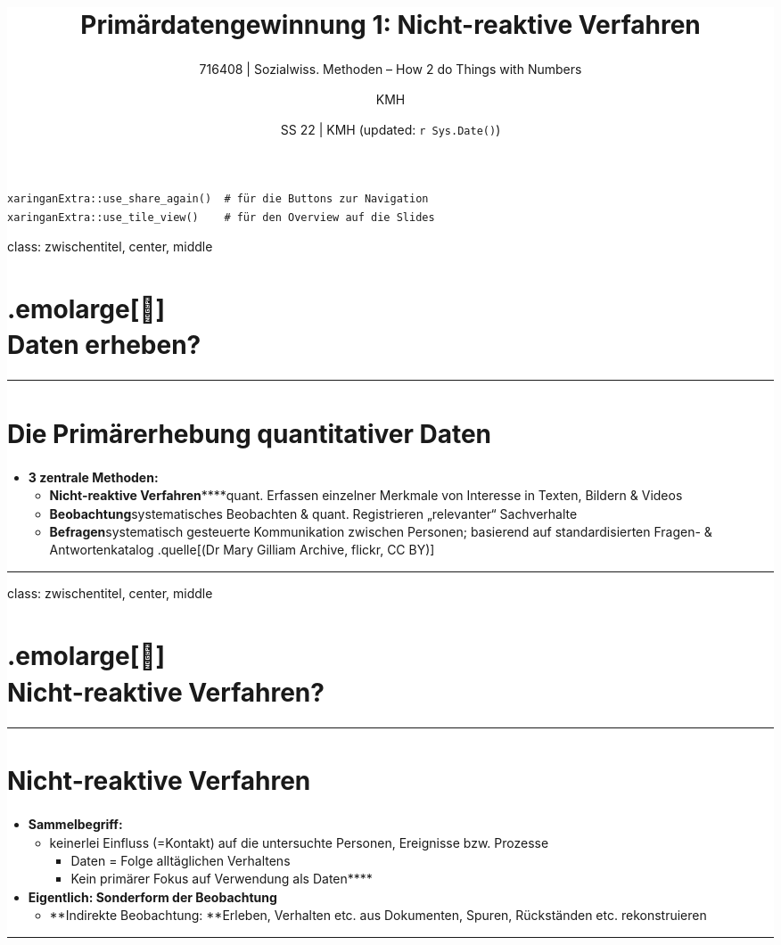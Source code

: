 ﻿---
title: "Primärdatengewinnung 1: Nicht-reaktive Verfahren"
subtitle: "716408 | Sozialwiss. Methoden – How 2 do Things with Numbers"
author: "KMH"
date: "SS 22 | KMH (updated: `r Sys.Date()`)"
output:
  xaringan::moon_reader:
    css: [mycss_metropolis_v1.css, metropolis, metropolis-fonts]
    lib_dir: libs
    nature:
      highlightStyle: github
      highlightLines: true
      countIncrementalSlides: false
---

```{r xaringanExtras, echo=FALSE}
xaringanExtra::use_share_again()  # für die Buttons zur Navigation
xaringanExtra::use_tile_view()    # für den Overview auf die Slides
```

class: zwischentitel, center, middle

# .emolarge[🤔]<br> Daten erheben?

---

# Die Primärerhebung quantitativer Daten

* **3 zentrale Methoden:**
	+ **Nicht-reaktive Verfahren******quant. Erfassen einzelner Merkmale von Interesse in Texten, Bildern & Videos
	+ **Beobachtung**systematisches Beobachten & quant. Registrieren „relevanter“ Sachverhalte 
	+ **Befragen**systematisch gesteuerte Kommunikation zwischen Personen; basierend auf standardisierten Fragen- & Antwortenkatalog
.quelle[(Dr Mary Gilliam Archive, flickr, CC BY)]

---

class: zwischentitel, center, middle

# .emolarge[🤔]<br> Nicht-reaktive Verfahren?

---

# Nicht-reaktive Verfahren

* **Sammelbegriff:**
	+ keinerlei Einfluss (=Kontakt) auf die untersuchte Personen, Ereignisse bzw. Prozesse
		- Daten = Folge alltäglichen Verhaltens
		- Kein primärer Fokus auf Verwendung als Daten****
* **Eigentlich: Sonderform der Beobachtung**
	+ **Indirekte Beobachtung: **Erleben, Verhalten etc. aus Dokumenten, Spuren, Rückständen etc. rekonstruieren

---